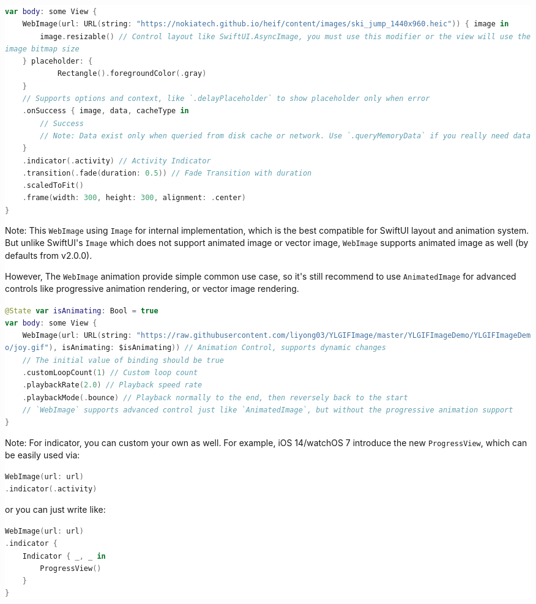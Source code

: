 ```swift
var body: some View {
    WebImage(url: URL(string: "https://nokiatech.github.io/heif/content/images/ski_jump_1440x960.heic")) { image in
        image.resizable() // Control layout like SwiftUI.AsyncImage, you must use this modifier or the view will use the image bitmap size
    } placeholder: {
            Rectangle().foregroundColor(.gray)
    }
    // Supports options and context, like `.delayPlaceholder` to show placeholder only when error
    .onSuccess { image, data, cacheType in
        // Success
        // Note: Data exist only when queried from disk cache or network. Use `.queryMemoryData` if you really need data
    }
    .indicator(.activity) // Activity Indicator
    .transition(.fade(duration: 0.5)) // Fade Transition with duration
    .scaledToFit()
    .frame(width: 300, height: 300, alignment: .center)
}
```

Note: This `WebImage` using `Image` for internal implementation, which is the best compatible for SwiftUI layout and animation system. But unlike SwiftUI's `Image` which does not support animated image or vector image, `WebImage` supports animated image as well (by defaults from v2.0.0).

However, The `WebImage` animation provide simple common use case, so it's still recommend to use `AnimatedImage` for advanced controls like progressive animation rendering, or vector image rendering.

```swift
@State var isAnimating: Bool = true
var body: some View {
    WebImage(url: URL(string: "https://raw.githubusercontent.com/liyong03/YLGIFImage/master/YLGIFImageDemo/YLGIFImageDemo/joy.gif"), isAnimating: $isAnimating)) // Animation Control, supports dynamic changes
    // The initial value of binding should be true
    .customLoopCount(1) // Custom loop count
    .playbackRate(2.0) // Playback speed rate
    .playbackMode(.bounce) // Playback normally to the end, then reversely back to the start
    // `WebImage` supports advanced control just like `AnimatedImage`, but without the progressive animation support
}
```

Note: For indicator, you can custom your own as well. For example, iOS 14/watchOS 7 introduce the new `ProgressView`, which can be easily used via:

```swift
WebImage(url: url)
.indicator(.activity)
```

or you can just write like:

```swift
WebImage(url: url)
.indicator {
    Indicator { _, _ in
        ProgressView()
    }
}
```
